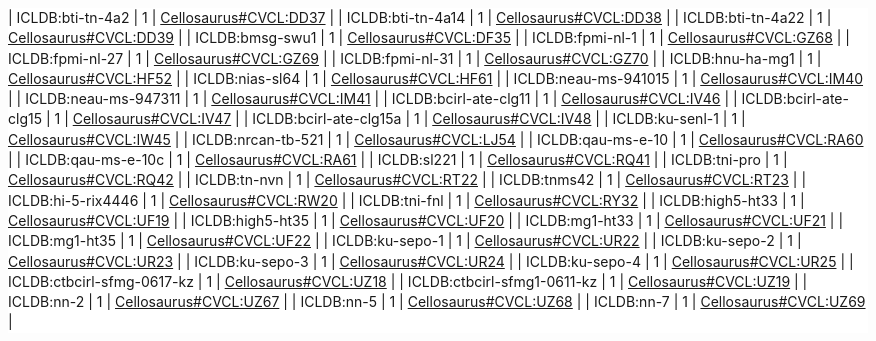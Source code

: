 | ICLDB:bti-tn-4a2                                     |        1 | [Cellosaurus#CVCL:DD37](http://purl.obolibrary.org/obo/Cellosaurus#CVCL_DD37) |
| ICLDB:bti-tn-4a14                                    |        1 | [Cellosaurus#CVCL:DD38](http://purl.obolibrary.org/obo/Cellosaurus#CVCL_DD38) |
| ICLDB:bti-tn-4a22                                    |        1 | [Cellosaurus#CVCL:DD39](http://purl.obolibrary.org/obo/Cellosaurus#CVCL_DD39) |
| ICLDB:bmsg-swu1                                      |        1 | [Cellosaurus#CVCL:DF35](http://purl.obolibrary.org/obo/Cellosaurus#CVCL_DF35) |
| ICLDB:fpmi-nl-1                                      |        1 | [Cellosaurus#CVCL:GZ68](http://purl.obolibrary.org/obo/Cellosaurus#CVCL_GZ68) |
| ICLDB:fpmi-nl-27                                     |        1 | [Cellosaurus#CVCL:GZ69](http://purl.obolibrary.org/obo/Cellosaurus#CVCL_GZ69) |
| ICLDB:fpmi-nl-31                                     |        1 | [Cellosaurus#CVCL:GZ70](http://purl.obolibrary.org/obo/Cellosaurus#CVCL_GZ70) |
| ICLDB:hnu-ha-mg1                                     |        1 | [Cellosaurus#CVCL:HF52](http://purl.obolibrary.org/obo/Cellosaurus#CVCL_HF52) |
| ICLDB:nias-sl64                                      |        1 | [Cellosaurus#CVCL:HF61](http://purl.obolibrary.org/obo/Cellosaurus#CVCL_HF61) |
| ICLDB:neau-ms-941015                                 |        1 | [Cellosaurus#CVCL:IM40](http://purl.obolibrary.org/obo/Cellosaurus#CVCL_IM40) |
| ICLDB:neau-ms-947311                                 |        1 | [Cellosaurus#CVCL:IM41](http://purl.obolibrary.org/obo/Cellosaurus#CVCL_IM41) |
| ICLDB:bcirl-ate-clg11                                |        1 | [Cellosaurus#CVCL:IV46](http://purl.obolibrary.org/obo/Cellosaurus#CVCL_IV46) |
| ICLDB:bcirl-ate-clg15                                |        1 | [Cellosaurus#CVCL:IV47](http://purl.obolibrary.org/obo/Cellosaurus#CVCL_IV47) |
| ICLDB:bcirl-ate-clg15a                               |        1 | [Cellosaurus#CVCL:IV48](http://purl.obolibrary.org/obo/Cellosaurus#CVCL_IV48) |
| ICLDB:ku-senl-1                                      |        1 | [Cellosaurus#CVCL:IW45](http://purl.obolibrary.org/obo/Cellosaurus#CVCL_IW45) |
| ICLDB:nrcan-tb-521                                   |        1 | [Cellosaurus#CVCL:LJ54](http://purl.obolibrary.org/obo/Cellosaurus#CVCL_LJ54) |
| ICLDB:qau-ms-e-10                                    |        1 | [Cellosaurus#CVCL:RA60](http://purl.obolibrary.org/obo/Cellosaurus#CVCL_RA60) |
| ICLDB:qau-ms-e-10c                                   |        1 | [Cellosaurus#CVCL:RA61](http://purl.obolibrary.org/obo/Cellosaurus#CVCL_RA61) |
| ICLDB:sl221                                          |        1 | [Cellosaurus#CVCL:RQ41](http://purl.obolibrary.org/obo/Cellosaurus#CVCL_RQ41) |
| ICLDB:tni-pro                                        |        1 | [Cellosaurus#CVCL:RQ42](http://purl.obolibrary.org/obo/Cellosaurus#CVCL_RQ42) |
| ICLDB:tn-nvn                                         |        1 | [Cellosaurus#CVCL:RT22](http://purl.obolibrary.org/obo/Cellosaurus#CVCL_RT22) |
| ICLDB:tnms42                                         |        1 | [Cellosaurus#CVCL:RT23](http://purl.obolibrary.org/obo/Cellosaurus#CVCL_RT23) |
| ICLDB:hi-5-rix4446                                   |        1 | [Cellosaurus#CVCL:RW20](http://purl.obolibrary.org/obo/Cellosaurus#CVCL_RW20) |
| ICLDB:tni-fnl                                        |        1 | [Cellosaurus#CVCL:RY32](http://purl.obolibrary.org/obo/Cellosaurus#CVCL_RY32) |
| ICLDB:high5-ht33                                     |        1 | [Cellosaurus#CVCL:UF19](http://purl.obolibrary.org/obo/Cellosaurus#CVCL_UF19) |
| ICLDB:high5-ht35                                     |        1 | [Cellosaurus#CVCL:UF20](http://purl.obolibrary.org/obo/Cellosaurus#CVCL_UF20) |
| ICLDB:mg1-ht33                                       |        1 | [Cellosaurus#CVCL:UF21](http://purl.obolibrary.org/obo/Cellosaurus#CVCL_UF21) |
| ICLDB:mg1-ht35                                       |        1 | [Cellosaurus#CVCL:UF22](http://purl.obolibrary.org/obo/Cellosaurus#CVCL_UF22) |
| ICLDB:ku-sepo-1                                      |        1 | [Cellosaurus#CVCL:UR22](http://purl.obolibrary.org/obo/Cellosaurus#CVCL_UR22) |
| ICLDB:ku-sepo-2                                      |        1 | [Cellosaurus#CVCL:UR23](http://purl.obolibrary.org/obo/Cellosaurus#CVCL_UR23) |
| ICLDB:ku-sepo-3                                      |        1 | [Cellosaurus#CVCL:UR24](http://purl.obolibrary.org/obo/Cellosaurus#CVCL_UR24) |
| ICLDB:ku-sepo-4                                      |        1 | [Cellosaurus#CVCL:UR25](http://purl.obolibrary.org/obo/Cellosaurus#CVCL_UR25) |
| ICLDB:ctbcirl-sfmg-0617-kz                           |        1 | [Cellosaurus#CVCL:UZ18](http://purl.obolibrary.org/obo/Cellosaurus#CVCL_UZ18) |
| ICLDB:ctbcirl-sfmg1-0611-kz                          |        1 | [Cellosaurus#CVCL:UZ19](http://purl.obolibrary.org/obo/Cellosaurus#CVCL_UZ19) |
| ICLDB:nn-2                                           |        1 | [Cellosaurus#CVCL:UZ67](http://purl.obolibrary.org/obo/Cellosaurus#CVCL_UZ67) |
| ICLDB:nn-5                                           |        1 | [Cellosaurus#CVCL:UZ68](http://purl.obolibrary.org/obo/Cellosaurus#CVCL_UZ68) |
| ICLDB:nn-7                                           |        1 | [Cellosaurus#CVCL:UZ69](http://purl.obolibrary.org/obo/Cellosaurus#CVCL_UZ69) |